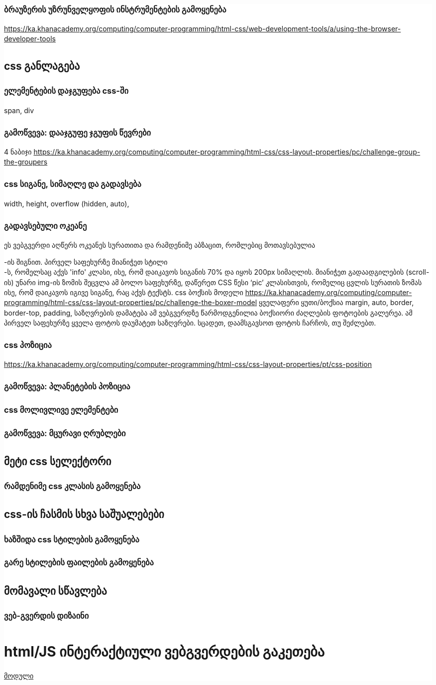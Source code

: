 
### ბრაუზერის უზრუნველყოფის ინსტრუმენტების გამოყენება
https://ka.khanacademy.org/computing/computer-programming/html-css/web-development-tools/a/using-the-browser-developer-tools

## css განლაგება
### ელემენტების დაჯგუფება css-ში
span, div

### გამოწვევა: დააჯგუფე ჯგუფის წევრები
4 ნაბიჯი 
https://ka.khanacademy.org/computing/computer-programming/html-css/css-layout-properties/pc/challenge-group-the-groupers

### css სიგანე, სიმაღლე და გადავსება
width, height, overflow (hidden, auto), 

### გადავსებული ოკეანე
ეს ვებგვერდი აღწერს ოკეანეს სურათითა და რამდენიმე აბზაცით, რომლებიც მოთავსებულია <div>-ის შიგნით.
პირველ საფეხურზე მიანიჭეთ სტილი <div>-ს, რომელსაც აქვს 'info' კლასი, ისე, რომ დაიკავოს სიგანის 70% და იყოს 200px სიმაღლის.
მიანიჭეთ გადაადგილების (scroll-ის) უნარი
img-ის ზომის შეცვლა
ამ ბოლო საფეხურზე, დაწერეთ CSS წესი ‘pic’ კლასისთვის, რომელიც ცვლის სურათის ზომას ისე, რომ დაიკავოს იგივე სიგანე, რაც აქვს ტექსტს.
css ბოქსის მოდელი
https://ka.khanacademy.org/computing/computer-programming/html-css/css-layout-properties/pc/challenge-the-boxer-model
ყველაფერი ყუთი/ბოქსია
margin, auto, border, border-top, padding,
საზღვრების დამატება
ამ ვებგვერდზე წარმოდგენილია ბოქსიორი ძაღლების ფოტოების გალერეა. ამ პირველ საფეხურზე ყველა ფოტოს დაუმატეთ საზღვრები. სცადეთ, დაამსგავსოთ ფოტოს ჩარჩოს, თუ შეძლებთ.

### css პოზიცია
https://ka.khanacademy.org/computing/computer-programming/html-css/css-layout-properties/pt/css-position

### გამოწვევა: პლანეტების პოზიცია
### css მოლივლივე ელემენტები
### გამოწვევა: მცურავი ღრუბლები

## მეტი css სელექტორი
### რამდენიმე css კლასის გამოყენება

## css-ის ჩასმის სხვა საშუალებები
### ხაზშიდა css სტილების გამოყენება
### გარე სტილების ფაილების გამოყენება
## მომავალი სწავლება
### ვებ-გვერდის დიზაინი
# html/JS ინტერაქტიული ვებგვერდების გაკეთება
[მოდული](https://ka.khanacademy.org/computing/computer-programming/html-css-js)
